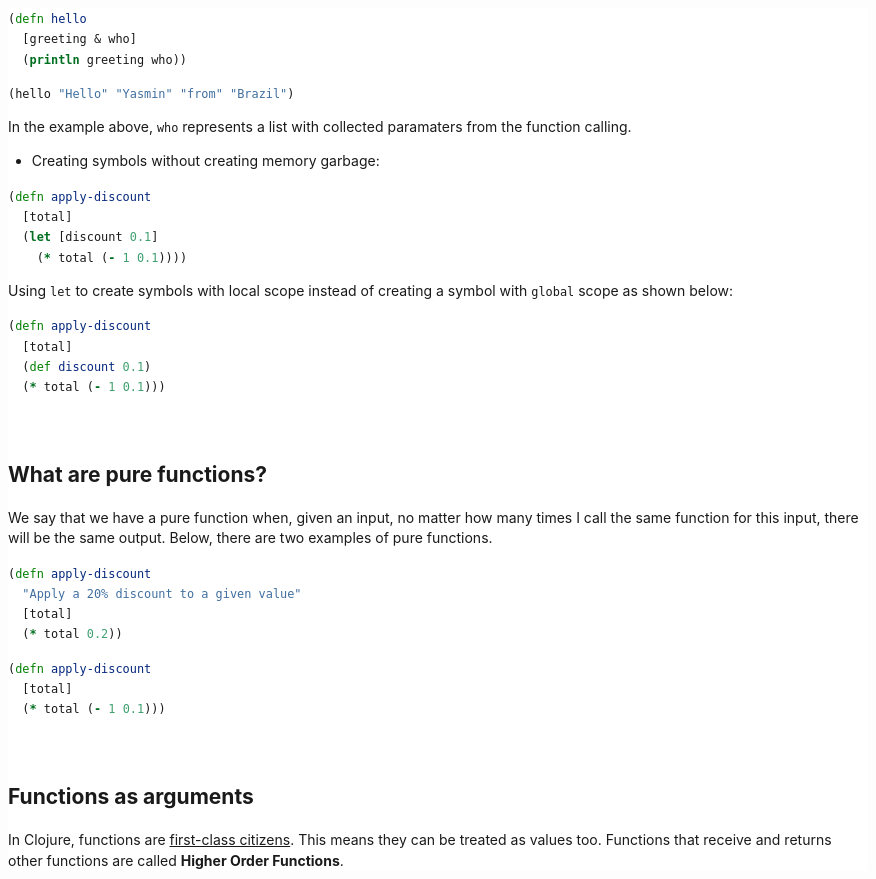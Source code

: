 ```clojure
(defn hello 
  [greeting & who]
  (println greeting who))
```

```clojure
(hello "Hello" "Yasmin" "from" "Brazil")
```
In the example above, `who` represents a list with collected paramaters from the function calling.

- Creating symbols without creating memory garbage:

```clojure
(defn apply-discount
  [total]
  (let [discount 0.1] 
    (* total (- 1 0.1))))
```

Using `let` to create symbols with local scope instead of creating a symbol with `global` scope as shown below:

```clojure
(defn apply-discount
  [total]
  (def discount 0.1)
  (* total (- 1 0.1)))
```

<br/>

## What are pure functions?
We say that we have a pure function when, given an input, no matter how many times I call the same function for this input, there will be the same output. Below, there are two examples of pure functions.

```clojure
(defn apply-discount 
  "Apply a 20% discount to a given value"
  [total]
  (* total 0.2))
```

```clojure
(defn apply-discount
  [total]
  (* total (- 1 0.1)))
```

<br/>

## Functions as arguments

In Clojure, functions are [first-class citizens](https://clojure.org/guides/higher_order_functions). This means they can be treated as values too. Functions that receive and returns other functions are called **Higher Order Functions**.
